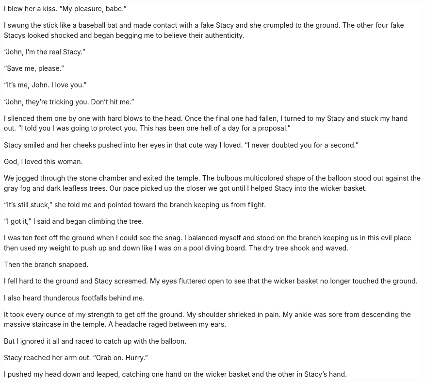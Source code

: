 
I blew her a kiss. “My pleasure, babe.”


I swung the stick like a baseball bat and made contact with a fake Stacy and she crumpled to the ground. The other four fake Stacys looked shocked and began begging me to believe their authenticity.


“John, I’m the real Stacy.”


“Save me, please.”


“It’s me, John. I love you.”


“John, they’re tricking you. Don’t hit me.”


I silenced them one by one with hard blows to the head. Once the final one had fallen, I turned to my Stacy and stuck my hand out. “I told you I was going to protect you. This has been one hell of a day for a proposal.”


Stacy smiled and her cheeks pushed into her eyes in that cute way I loved. “I never doubted you for a second.”


God, I loved this woman.


We jogged through the stone chamber and exited the temple. The bulbous multicolored shape of the balloon stood out against the gray fog and dark leafless trees. Our pace picked up the closer we got until I helped Stacy into the wicker basket.


“It’s still stuck,” she told me and pointed toward the branch keeping us from flight.


“I got it,” I said and began climbing the tree.


I was ten feet off the ground when I could see the snag. I balanced myself and stood on the branch keeping us in this evil place then used my weight to push up and down like I was on a pool diving board. The dry tree shook and waved.


Then the branch snapped.


I fell hard to the ground and Stacy screamed. My eyes fluttered open to see that the wicker basket no longer touched the ground.


I also heard thunderous footfalls behind me.


It took every ounce of my strength to get off the ground. My shoulder shrieked in pain. My ankle was sore from descending the massive staircase in the temple. A headache raged between my ears.


But I ignored it all and raced to catch up with the balloon.


Stacy reached her arm out. “Grab on. Hurry.”


I pushed my head down and leaped, catching one hand on the wicker basket and the other in Stacy’s hand.
